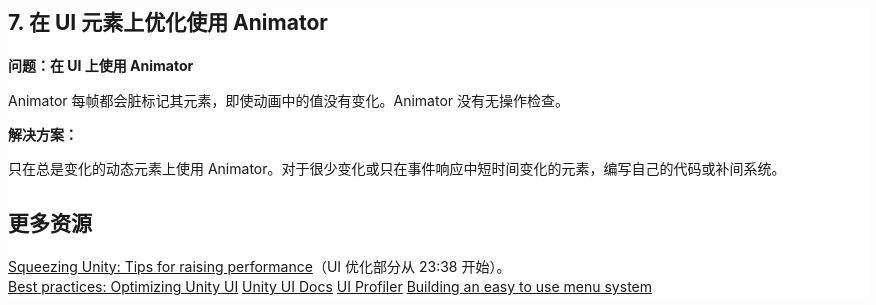 ## 7. 在 UI 元素上优化使用 Animator

**问题：在 UI 上使用 Animator**

Animator 每帧都会脏标记其元素，即使动画中的值没有变化。Animator 没有无操作检查。

**解决方案：**

只在总是变化的动态元素上使用 Animator。对于很少变化或只在事件响应中短时间变化的元素，编写自己的代码或补间系统。

## 更多资源

[Squeezing Unity: Tips for raising performance]（UI 优化部分从 23:38 开始）。  
[Best practices: Optimizing Unity UI](./Unity%20UI%20优化.md)
[Unity UI Docs](https://docs.unity3d.com/Packages/com.unity.ugui@2.0/manual/index.html)
[UI Profiler](https://docs.unity3d.com/cn/current/Manual/ProfilerUI.html)
[Building an easy to use menu system](https://www.youtube.com/watch?v=wbmjturGbAQ&list=PLX2vGYjWbI0Rzo8D-vUCFVb_hHGxXWd9j&index=57&t=25s)

[Squeezing Unity: Tips for raising performance]: https://www.youtube.com/watch?v=_wxitgdx-UI&list=PLX2vGYjWbI0Rzo8D-vUCFVb_hHGxXWd9j&index=8
[Canvas]: https://docs.unity3d.com/Packages/com.unity.ugui@2.0/manual/UICanvas.html
[Graphic Raycaster]: https://docs.unity3d.com/Packages/com.unity.ugui@2.0/manual/script-GraphicRaycaster.html